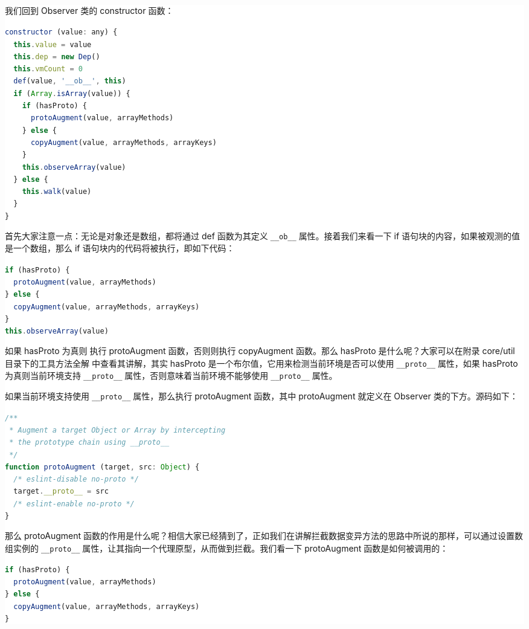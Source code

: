 我们回到 Observer 类的 constructor 函数：

```js
constructor (value: any) {
  this.value = value
  this.dep = new Dep()
  this.vmCount = 0
  def(value, '__ob__', this)
  if (Array.isArray(value)) {
    if (hasProto) {
      protoAugment(value, arrayMethods)
    } else {
      copyAugment(value, arrayMethods, arrayKeys)
    }
    this.observeArray(value)
  } else {
    this.walk(value)
  }
}
```

首先大家注意一点：无论是对象还是数组，都将通过 def 函数为其定义 `__ob__` 属性。接着我们来看一下 if 语句块的内容，如果被观测的值是一个数组，那么 if 语句块内的代码将被执行，即如下代码：

```js
if (hasProto) {
  protoAugment(value, arrayMethods)
} else {
  copyAugment(value, arrayMethods, arrayKeys)
}
this.observeArray(value)
```

如果 hasProto 为真则 执行 protoAugment 函数，否则则执行 copyAugment 函数。那么 hasProto 是什么呢？大家可以在附录 core/util 目录下的工具方法全解 中查看其讲解，其实 hasProto 是一个布尔值，它用来检测当前环境是否可以使用 `__proto__` 属性，如果 hasProto 为真则当前环境支持 `__proto__` 属性，否则意味着当前环境不能够使用 `__proto__` 属性。

如果当前环境支持使用 `__proto__` 属性，那么执行 protoAugment 函数，其中 protoAugment 就定义在 Observer 类的下方。源码如下：

```js
/**
 * Augment a target Object or Array by intercepting
 * the prototype chain using __proto__
 */
function protoAugment (target, src: Object) {
  /* eslint-disable no-proto */
  target.__proto__ = src
  /* eslint-enable no-proto */
}
```

那么 protoAugment 函数的作用是什么呢？相信大家已经猜到了，正如我们在讲解拦截数据变异方法的思路中所说的那样，可以通过设置数组实例的 `__proto__` 属性，让其指向一个代理原型，从而做到拦截。我们看一下 protoAugment 函数是如何被调用的：

```js
if (hasProto) {
  protoAugment(value, arrayMethods)
} else {
  copyAugment(value, arrayMethods, arrayKeys)
}
```
